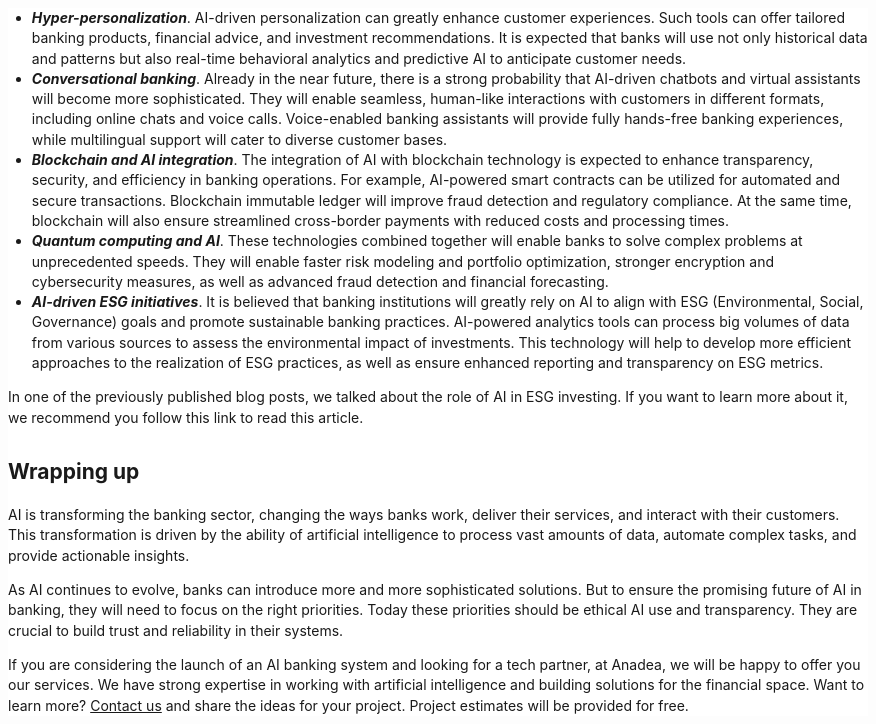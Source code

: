 * ***Hyper-personalization***. AI-driven personalization can greatly enhance customer experiences. Such tools can offer tailored banking products, financial advice, and investment recommendations. It is expected that banks will use not only historical data and patterns but also real-time behavioral analytics and predictive AI to anticipate customer needs.
* ***Conversational banking***. Already in the near future, there is a strong probability that AI-driven chatbots and virtual assistants will become more sophisticated. They will enable seamless, human-like interactions with customers in different formats, including online chats and voice calls. Voice-enabled banking assistants will provide fully hands-free banking experiences, while multilingual support will cater to diverse customer bases.
* ***Blockchain and AI integration***. The integration of AI with blockchain technology is expected to enhance transparency, security, and efficiency in banking operations. For example, AI-powered smart contracts can be utilized for automated and secure transactions. Blockchain immutable ledger will improve fraud detection and regulatory compliance. At the same time, blockchain will also ensure streamlined cross-border payments with reduced costs and processing times.
* ***Quantum computing and AI***. These technologies combined together will enable banks to solve complex problems at unprecedented speeds. They will enable faster risk modeling and portfolio optimization, stronger encryption and cybersecurity measures, as well as advanced fraud detection and financial forecasting.
* ***AI-driven ESG initiatives***. It is believed that banking institutions will greatly rely on AI to align with ESG (Environmental, Social, Governance) goals and promote sustainable banking practices. AI-powered analytics tools can process big volumes of data from various sources to assess the environmental impact of investments. This technology will help to develop more efficient approaches to the realization of ESG practices, as well as ensure enhanced reporting and transparency on ESG metrics. 

In one of the previously published blog posts, we talked about the role of AI in ESG investing. If you want to learn more about it, we recommend you follow this link to read this article.

## Wrapping up

AI is transforming the banking sector, changing the ways banks work, deliver their services, and interact with their customers. This transformation is driven by the ability of artificial intelligence to process vast amounts of data, automate complex tasks, and provide actionable insights.

As AI continues to evolve, banks can introduce more and more sophisticated solutions. But to ensure the promising future of AI in banking, they will need to focus on the right priorities. Today these priorities should be ethical AI use and transparency. They are crucial to build trust and reliability in their systems.

If you are considering the launch of an AI banking system and looking for a tech partner, at Anadea, we will be happy to offer you our services. We have strong expertise in working with artificial intelligence and building solutions for the financial space. Want to learn more? [Contact us](https://anadea.info/free-project-estimate) and share the ideas for your project. Project estimates will be provided for free.
